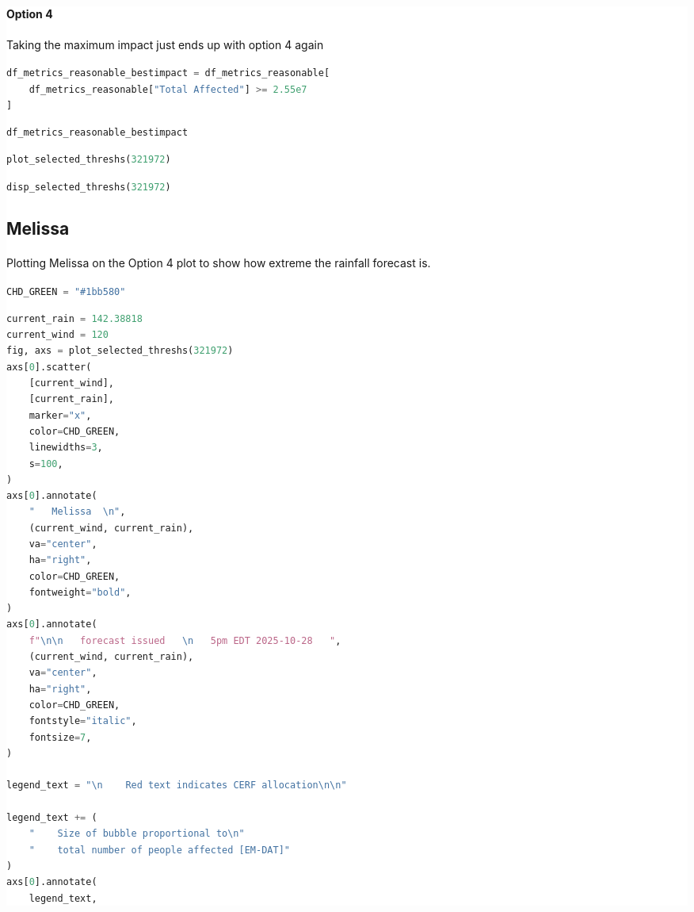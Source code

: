 #### Option 4

Taking the maximum impact just ends up with option 4 again

```python
df_metrics_reasonable_bestimpact = df_metrics_reasonable[
    df_metrics_reasonable["Total Affected"] >= 2.55e7
]
```

```python
df_metrics_reasonable_bestimpact
```

```python
plot_selected_threshs(321972)
```

```python
disp_selected_threshs(321972)
```

## Melissa

Plotting Melissa on the Option 4 plot to show how extreme the rainfall forecast is.

```python
CHD_GREEN = "#1bb580"
```

```python
current_rain = 142.38818
current_wind = 120
fig, axs = plot_selected_threshs(321972)
axs[0].scatter(
    [current_wind],
    [current_rain],
    marker="x",
    color=CHD_GREEN,
    linewidths=3,
    s=100,
)
axs[0].annotate(
    "   Melissa  \n",
    (current_wind, current_rain),
    va="center",
    ha="right",
    color=CHD_GREEN,
    fontweight="bold",
)
axs[0].annotate(
    f"\n\n   forecast issued   \n   5pm EDT 2025-10-28   ",
    (current_wind, current_rain),
    va="center",
    ha="right",
    color=CHD_GREEN,
    fontstyle="italic",
    fontsize=7,
)

legend_text = "\n    Red text indicates CERF allocation\n\n"

legend_text += (
    "    Size of bubble proportional to\n"
    "    total number of people affected [EM-DAT]"
)
axs[0].annotate(
    legend_text,
```